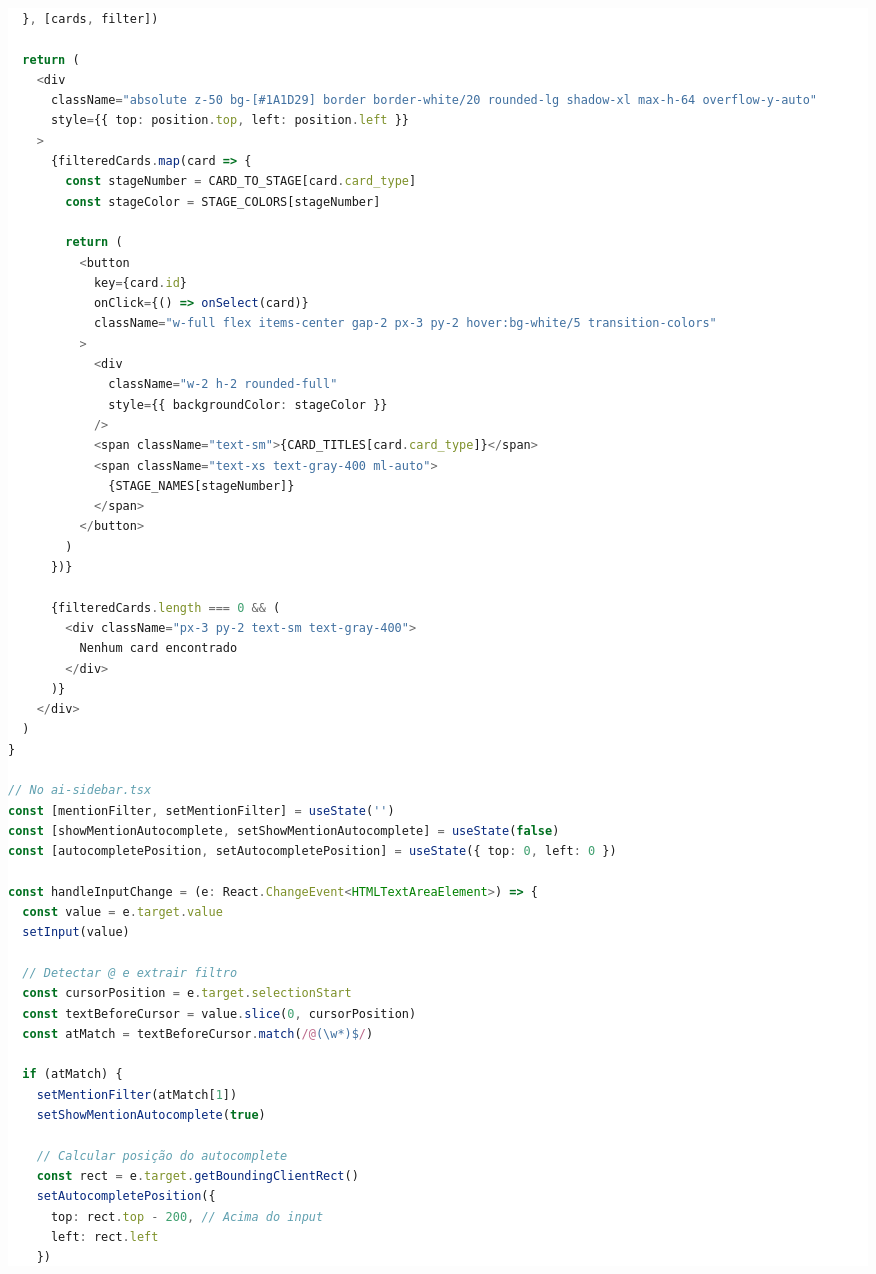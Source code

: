 ```typescript
  }, [cards, filter])

  return (
    <div
      className="absolute z-50 bg-[#1A1D29] border border-white/20 rounded-lg shadow-xl max-h-64 overflow-y-auto"
      style={{ top: position.top, left: position.left }}
    >
      {filteredCards.map(card => {
        const stageNumber = CARD_TO_STAGE[card.card_type]
        const stageColor = STAGE_COLORS[stageNumber]

        return (
          <button
            key={card.id}
            onClick={() => onSelect(card)}
            className="w-full flex items-center gap-2 px-3 py-2 hover:bg-white/5 transition-colors"
          >
            <div
              className="w-2 h-2 rounded-full"
              style={{ backgroundColor: stageColor }}
            />
            <span className="text-sm">{CARD_TITLES[card.card_type]}</span>
            <span className="text-xs text-gray-400 ml-auto">
              {STAGE_NAMES[stageNumber]}
            </span>
          </button>
        )
      })}

      {filteredCards.length === 0 && (
        <div className="px-3 py-2 text-sm text-gray-400">
          Nenhum card encontrado
        </div>
      )}
    </div>
  )
}

// No ai-sidebar.tsx
const [mentionFilter, setMentionFilter] = useState('')
const [showMentionAutocomplete, setShowMentionAutocomplete] = useState(false)
const [autocompletePosition, setAutocompletePosition] = useState({ top: 0, left: 0 })

const handleInputChange = (e: React.ChangeEvent<HTMLTextAreaElement>) => {
  const value = e.target.value
  setInput(value)

  // Detectar @ e extrair filtro
  const cursorPosition = e.target.selectionStart
  const textBeforeCursor = value.slice(0, cursorPosition)
  const atMatch = textBeforeCursor.match(/@(\w*)$/)

  if (atMatch) {
    setMentionFilter(atMatch[1])
    setShowMentionAutocomplete(true)

    // Calcular posição do autocomplete
    const rect = e.target.getBoundingClientRect()
    setAutocompletePosition({
      top: rect.top - 200, // Acima do input
      left: rect.left
    })
```